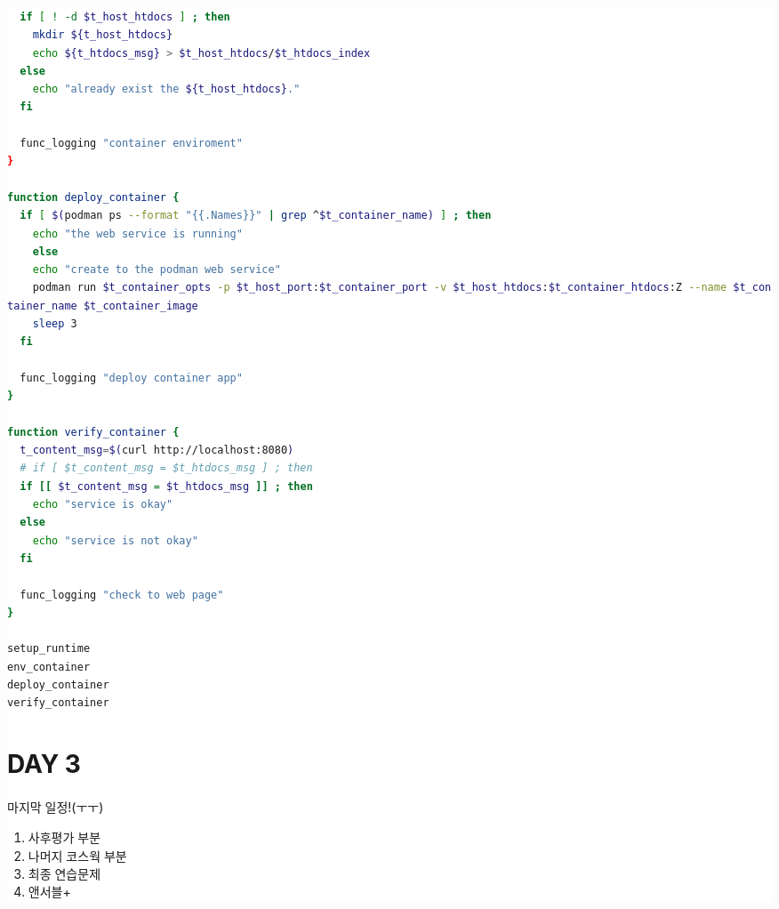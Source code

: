 ```bash
  if [ ! -d $t_host_htdocs ] ; then
    mkdir ${t_host_htdocs}
    echo ${t_htdocs_msg} > $t_host_htdocs/$t_htdocs_index
  else
    echo "already exist the ${t_host_htdocs}."
  fi

  func_logging "container enviroment"
}

function deploy_container {
  if [ $(podman ps --format "{{.Names}}" | grep ^$t_container_name) ] ; then
    echo "the web service is running"
	else
    echo "create to the podman web service"
    podman run $t_container_opts -p $t_host_port:$t_container_port -v $t_host_htdocs:$t_container_htdocs:Z --name $t_container_name $t_container_image
    sleep 3
  fi

  func_logging "deploy container app"
}

function verify_container {
  t_content_msg=$(curl http://localhost:8080)
  # if [ $t_content_msg = $t_htdocs_msg ] ; then
  if [[ $t_content_msg = $t_htdocs_msg ]] ; then
    echo "service is okay"
  else
    echo "service is not okay"
  fi

  func_logging "check to web page"
}

setup_runtime
env_container
deploy_container
verify_container
```



# DAY 3

마지막 일정!(ㅜㅜ)

1. 사후평가 부분
2. 나머지 코스웍 부분
3. 최종 연습문제
4. 앤서블+ 
